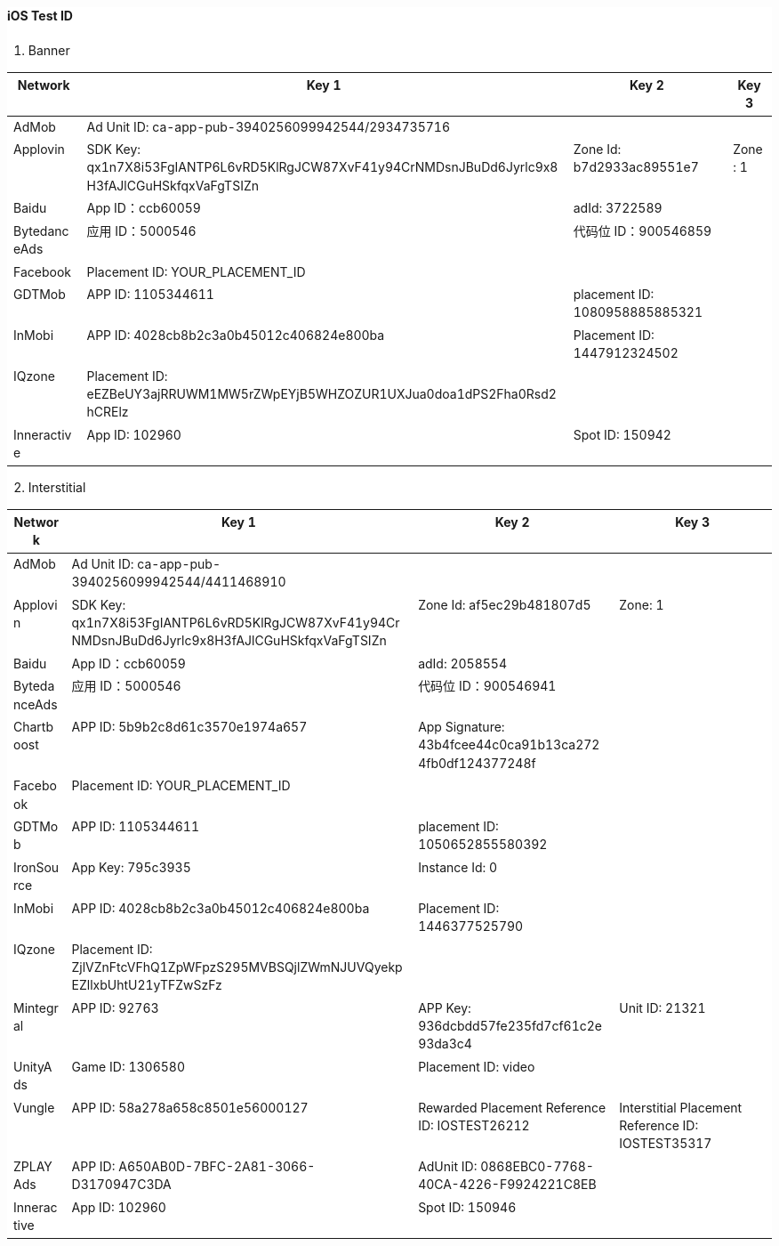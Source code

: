 #### iOS Test ID
1. Banner

|Network|Key 1|Key 2|Key 3|
|-|-|-|-|
|AdMob|Ad Unit ID: ca-app-pub-3940256099942544/2934735716|||
|Applovin|SDK Key: qx1n7X8i53FgIANTP6L6vRD5KlRgJCW87XvF41y94CrNMDsnJBuDd6Jyrlc9x8H3fAJlCGuHSkfqxVaFgTSIZn|Zone Id: b7d2933ac89551e7|Zone: 1|
|Baidu|App ID：ccb60059|adId: 3722589||
|BytedanceAds|应用 ID：5000546|代码位 ID：900546859||
|Facebook|Placement ID: YOUR_PLACEMENT_ID|||
|GDTMob|APP ID: 1105344611|placement ID: 1080958885885321||
|InMobi|APP ID: 4028cb8b2c3a0b45012c406824e800ba|Placement ID: 1447912324502||
|IQzone|Placement ID: eEZBeUY3ajRRUWM1MW5rZWpEYjB5WHZOZUR1UXJua0doa1dPS2Fha0Rsd2hCRElz|||
|Inneractive|App ID: 102960|Spot ID: 150942|| 


2. Interstitial

|Network|Key 1|Key 2|Key 3|
|-|-|-|-|
|AdMob|Ad Unit ID: ca-app-pub-3940256099942544/4411468910|||
|Applovin|SDK Key: qx1n7X8i53FgIANTP6L6vRD5KlRgJCW87XvF41y94CrNMDsnJBuDd6Jyrlc9x8H3fAJlCGuHSkfqxVaFgTSIZn|Zone Id: af5ec29b481807d5|Zone: 1|
|Baidu|App ID：ccb60059|adId: 2058554||
|BytedanceAds|应用 ID：5000546|代码位 ID：900546941||
|Chartboost|APP ID: 5b9b2c8d61c3570e1974a657|App Signature: 43b4fcee44c0ca91b13ca2724fb0df124377248f||
|Facebook|Placement ID: YOUR_PLACEMENT_ID|||
|GDTMob|APP ID: 1105344611|placement ID: 1050652855580392||
|IronSource|App Key: 795c3935|Instance Id: 0||
|InMobi|APP ID: 4028cb8b2c3a0b45012c406824e800ba|Placement ID: 1446377525790||
|IQzone|Placement ID: ZjlVZnFtcVFhQ1ZpWFpzS295MVBSQjlZWmNJUVQyekpEZllxbUhtU21yTFZwSzFz|||
|Mintegral|APP ID: 92763|APP Key: 936dcbdd57fe235fd7cf61c2e93da3c4|Unit ID: 21321|
|UnityAds|Game ID: 1306580|Placement ID: video||
|Vungle|APP ID: 58a278a658c8501e56000127|Rewarded Placement Reference ID: IOSTEST26212|Interstitial Placement Reference ID: IOSTEST35317|
|ZPLAYAds|APP ID: A650AB0D-7BFC-2A81-3066-D3170947C3DA|AdUnit ID: 0868EBC0-7768-40CA-4226-F9924221C8EB||
|Inneractive|App ID: 102960|Spot ID: 150946||
